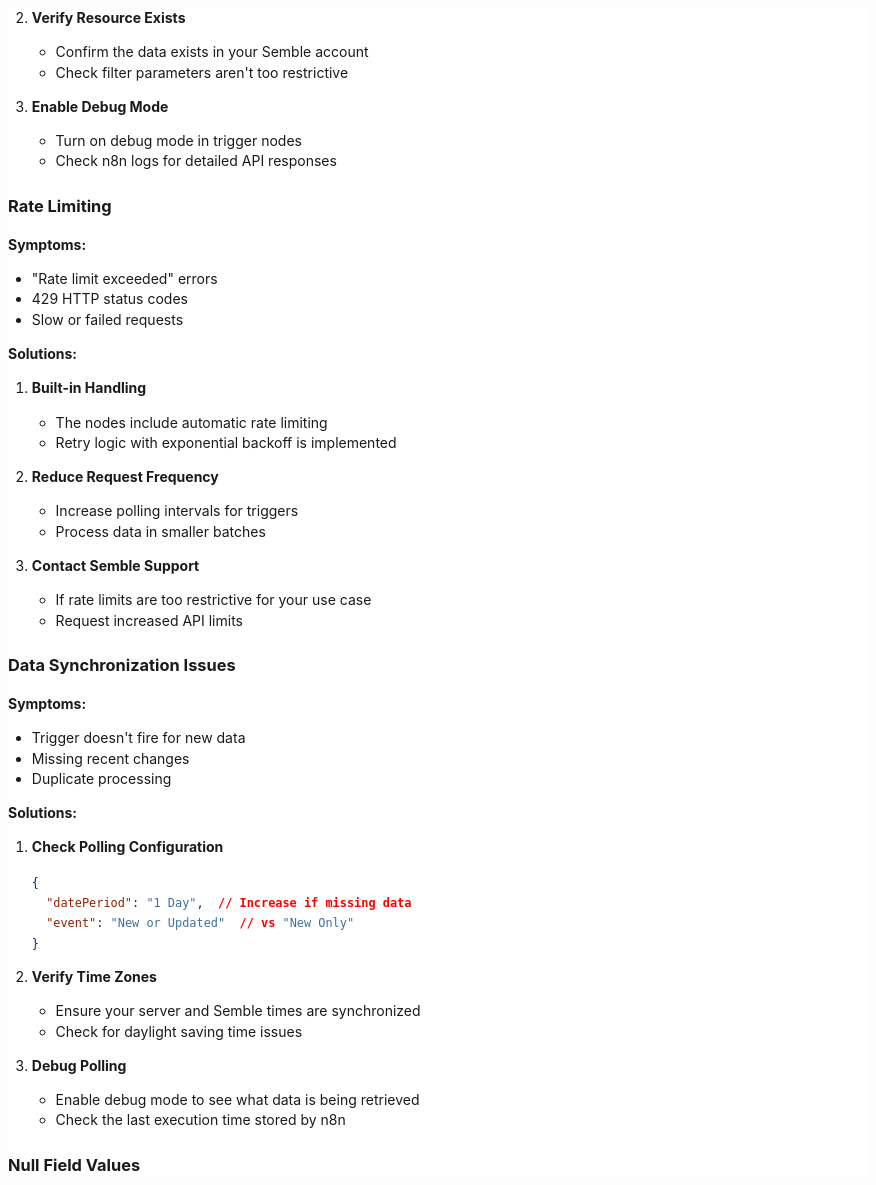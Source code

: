 2. **Verify Resource Exists**
   - Confirm the data exists in your Semble account
   - Check filter parameters aren't too restrictive

3. **Enable Debug Mode**
   - Turn on debug mode in trigger nodes
   - Check n8n logs for detailed API responses

### Rate Limiting

**Symptoms:**
- "Rate limit exceeded" errors
- 429 HTTP status codes
- Slow or failed requests

**Solutions:**

1. **Built-in Handling**
   - The nodes include automatic rate limiting
   - Retry logic with exponential backoff is implemented

2. **Reduce Request Frequency**
   - Increase polling intervals for triggers
   - Process data in smaller batches

3. **Contact Semble Support**
   - If rate limits are too restrictive for your use case
   - Request increased API limits

### Data Synchronization Issues

**Symptoms:**
- Trigger doesn't fire for new data
- Missing recent changes
- Duplicate processing

**Solutions:**

1. **Check Polling Configuration**
   ```json
   {
     "datePeriod": "1 Day",  // Increase if missing data
     "event": "New or Updated"  // vs "New Only"
   }
   ```

2. **Verify Time Zones**
   - Ensure your server and Semble times are synchronized
   - Check for daylight saving time issues

3. **Debug Polling**
   - Enable debug mode to see what data is being retrieved
   - Check the last execution time stored by n8n

### Null Field Values
